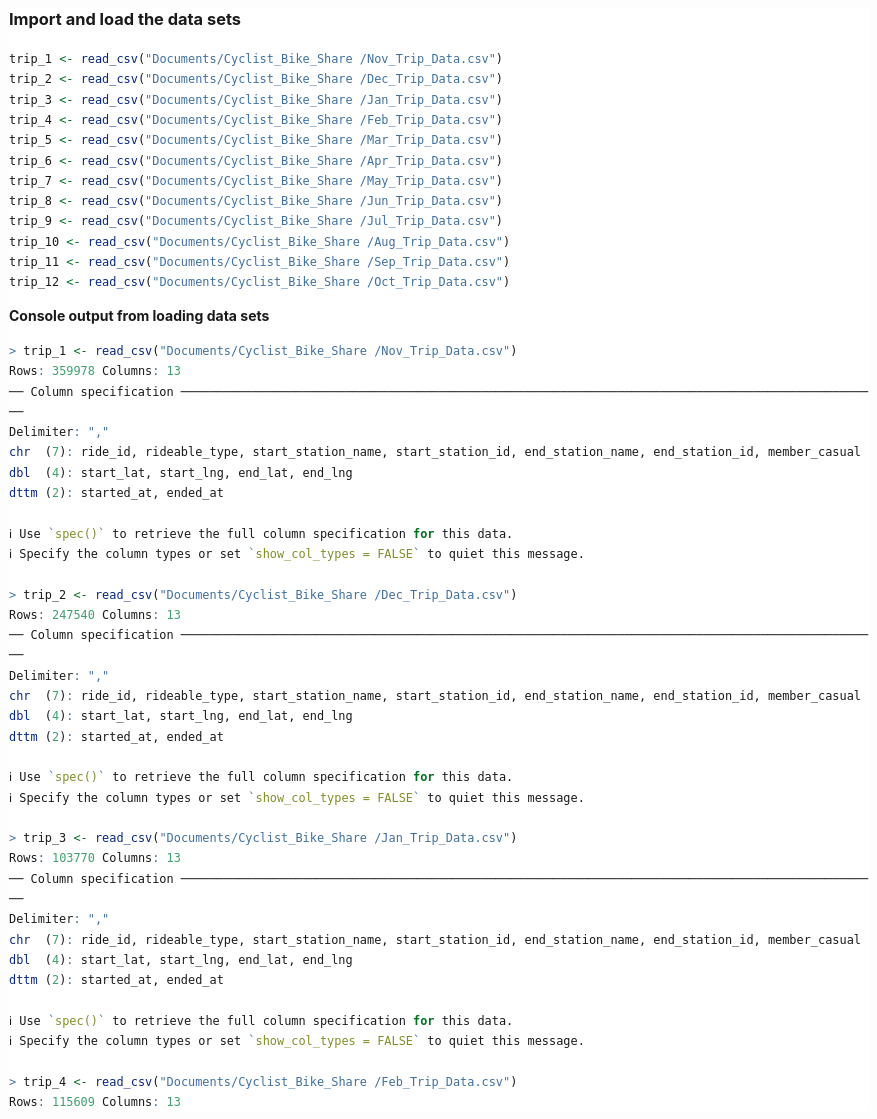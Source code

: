### Import and load the data sets

```r
trip_1 <- read_csv("Documents/Cyclist_Bike_Share /Nov_Trip_Data.csv")
trip_2 <- read_csv("Documents/Cyclist_Bike_Share /Dec_Trip_Data.csv")
trip_3 <- read_csv("Documents/Cyclist_Bike_Share /Jan_Trip_Data.csv")
trip_4 <- read_csv("Documents/Cyclist_Bike_Share /Feb_Trip_Data.csv")
trip_5 <- read_csv("Documents/Cyclist_Bike_Share /Mar_Trip_Data.csv")
trip_6 <- read_csv("Documents/Cyclist_Bike_Share /Apr_Trip_Data.csv")
trip_7 <- read_csv("Documents/Cyclist_Bike_Share /May_Trip_Data.csv")
trip_8 <- read_csv("Documents/Cyclist_Bike_Share /Jun_Trip_Data.csv")
trip_9 <- read_csv("Documents/Cyclist_Bike_Share /Jul_Trip_Data.csv")
trip_10 <- read_csv("Documents/Cyclist_Bike_Share /Aug_Trip_Data.csv")
trip_11 <- read_csv("Documents/Cyclist_Bike_Share /Sep_Trip_Data.csv")
trip_12 <- read_csv("Documents/Cyclist_Bike_Share /Oct_Trip_Data.csv")
```

**Console output from loading data sets** 

```r
> trip_1 <- read_csv("Documents/Cyclist_Bike_Share /Nov_Trip_Data.csv")
Rows: 359978 Columns: 13                                                                                                                                     
── Column specification ──────────────────────────────────────────────────────────────────────────────────────────────────
Delimiter: ","
chr  (7): ride_id, rideable_type, start_station_name, start_station_id, end_station_name, end_station_id, member_casual
dbl  (4): start_lat, start_lng, end_lat, end_lng
dttm (2): started_at, ended_at

ℹ Use `spec()` to retrieve the full column specification for this data.
ℹ Specify the column types or set `show_col_types = FALSE` to quiet this message.

> trip_2 <- read_csv("Documents/Cyclist_Bike_Share /Dec_Trip_Data.csv")
Rows: 247540 Columns: 13                                                                                                                                     
── Column specification ──────────────────────────────────────────────────────────────────────────────────────────────────
Delimiter: ","
chr  (7): ride_id, rideable_type, start_station_name, start_station_id, end_station_name, end_station_id, member_casual
dbl  (4): start_lat, start_lng, end_lat, end_lng
dttm (2): started_at, ended_at

ℹ Use `spec()` to retrieve the full column specification for this data.
ℹ Specify the column types or set `show_col_types = FALSE` to quiet this message.

> trip_3 <- read_csv("Documents/Cyclist_Bike_Share /Jan_Trip_Data.csv")
Rows: 103770 Columns: 13                                                                                                                                     
── Column specification ──────────────────────────────────────────────────────────────────────────────────────────────────
Delimiter: ","
chr  (7): ride_id, rideable_type, start_station_name, start_station_id, end_station_name, end_station_id, member_casual
dbl  (4): start_lat, start_lng, end_lat, end_lng
dttm (2): started_at, ended_at

ℹ Use `spec()` to retrieve the full column specification for this data.
ℹ Specify the column types or set `show_col_types = FALSE` to quiet this message.

> trip_4 <- read_csv("Documents/Cyclist_Bike_Share /Feb_Trip_Data.csv")
Rows: 115609 Columns: 13                                                                                                                                     
```